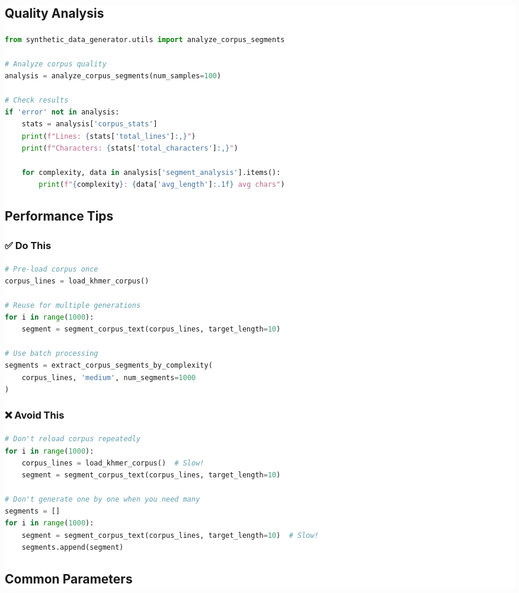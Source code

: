 
## Quality Analysis

```python
from synthetic_data_generator.utils import analyze_corpus_segments

# Analyze corpus quality
analysis = analyze_corpus_segments(num_samples=100)

# Check results
if 'error' not in analysis:
    stats = analysis['corpus_stats']
    print(f"Lines: {stats['total_lines']:,}")
    print(f"Characters: {stats['total_characters']:,}")
    
    for complexity, data in analysis['segment_analysis'].items():
        print(f"{complexity}: {data['avg_length']:.1f} avg chars")
```

## Performance Tips

### ✅ Do This
```python
# Pre-load corpus once
corpus_lines = load_khmer_corpus()

# Reuse for multiple generations
for i in range(1000):
    segment = segment_corpus_text(corpus_lines, target_length=10)

# Use batch processing
segments = extract_corpus_segments_by_complexity(
    corpus_lines, 'medium', num_segments=1000
)
```

### ❌ Avoid This
```python
# Don't reload corpus repeatedly
for i in range(1000):
    corpus_lines = load_khmer_corpus()  # Slow!
    segment = segment_corpus_text(corpus_lines, target_length=10)

# Don't generate one by one when you need many
segments = []
for i in range(1000):
    segment = segment_corpus_text(corpus_lines, target_length=10)  # Slow!
    segments.append(segment)
```

## Common Parameters
